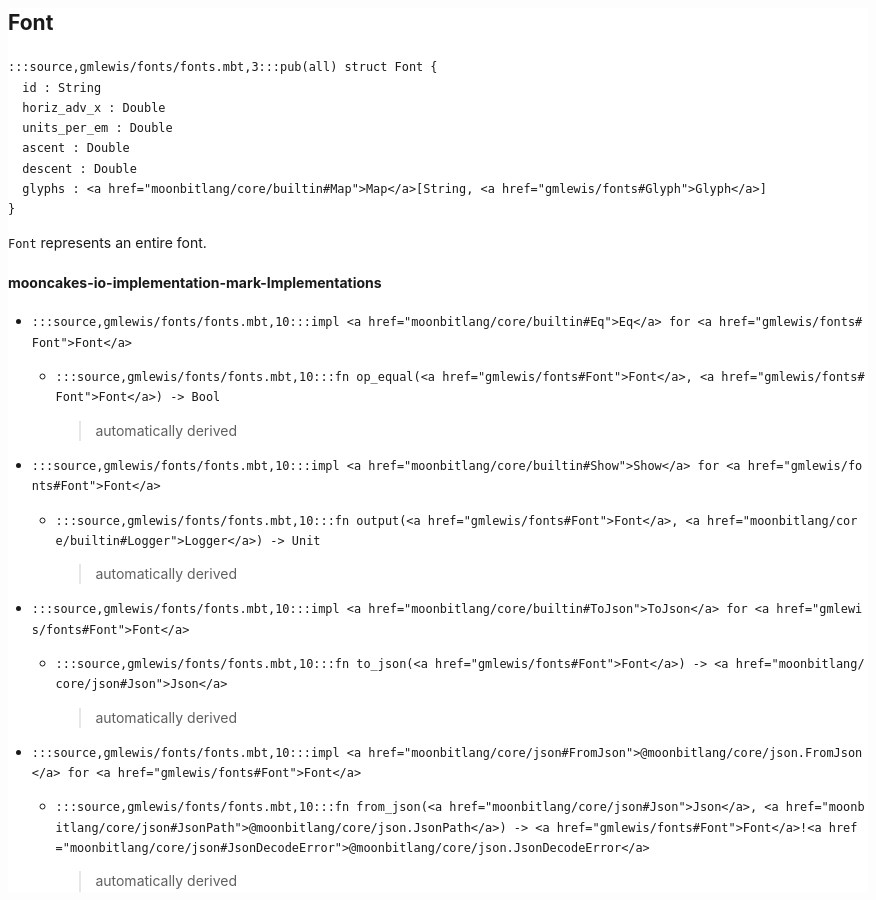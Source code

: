 ## Font

```moonbit
:::source,gmlewis/fonts/fonts.mbt,3:::pub(all) struct Font {
  id : String
  horiz_adv_x : Double
  units_per_em : Double
  ascent : Double
  descent : Double
  glyphs : <a href="moonbitlang/core/builtin#Map">Map</a>[String, <a href="gmlewis/fonts#Glyph">Glyph</a>]
}
```

 `Font` represents an entire font.

#### mooncakes-io-implementation-mark-Implementations
- ```moonbit
  :::source,gmlewis/fonts/fonts.mbt,10:::impl <a href="moonbitlang/core/builtin#Eq">Eq</a> for <a href="gmlewis/fonts#Font">Font</a>
  ```
  > 
  * ```moonbit
    :::source,gmlewis/fonts/fonts.mbt,10:::fn op_equal(<a href="gmlewis/fonts#Font">Font</a>, <a href="gmlewis/fonts#Font">Font</a>) -> Bool
    ```
    > automatically derived
- ```moonbit
  :::source,gmlewis/fonts/fonts.mbt,10:::impl <a href="moonbitlang/core/builtin#Show">Show</a> for <a href="gmlewis/fonts#Font">Font</a>
  ```
  > 
  * ```moonbit
    :::source,gmlewis/fonts/fonts.mbt,10:::fn output(<a href="gmlewis/fonts#Font">Font</a>, <a href="moonbitlang/core/builtin#Logger">Logger</a>) -> Unit
    ```
    > automatically derived
- ```moonbit
  :::source,gmlewis/fonts/fonts.mbt,10:::impl <a href="moonbitlang/core/builtin#ToJson">ToJson</a> for <a href="gmlewis/fonts#Font">Font</a>
  ```
  > 
  * ```moonbit
    :::source,gmlewis/fonts/fonts.mbt,10:::fn to_json(<a href="gmlewis/fonts#Font">Font</a>) -> <a href="moonbitlang/core/json#Json">Json</a>
    ```
    > automatically derived
- ```moonbit
  :::source,gmlewis/fonts/fonts.mbt,10:::impl <a href="moonbitlang/core/json#FromJson">@moonbitlang/core/json.FromJson</a> for <a href="gmlewis/fonts#Font">Font</a>
  ```
  > 
  * ```moonbit
    :::source,gmlewis/fonts/fonts.mbt,10:::fn from_json(<a href="moonbitlang/core/json#Json">Json</a>, <a href="moonbitlang/core/json#JsonPath">@moonbitlang/core/json.JsonPath</a>) -> <a href="gmlewis/fonts#Font">Font</a>!<a href="moonbitlang/core/json#JsonDecodeError">@moonbitlang/core/json.JsonDecodeError</a>
    ```
    > automatically derived


[MoonBit]: https://www.moonbitlang.com/